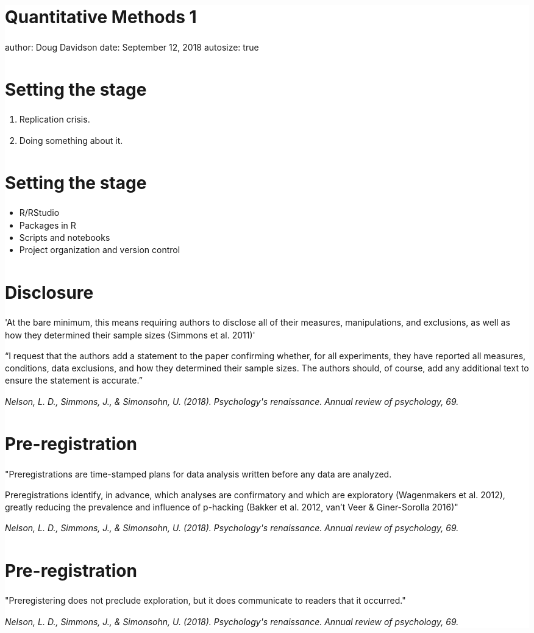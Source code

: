 Quantitative Methods 1
========================================================
author: Doug Davidson
date: September 12, 2018
autosize: true

Setting the stage
========================================================

1. Replication crisis.

2. Doing something about it.


Setting the stage
========================================================

- R/RStudio
- Packages in R
- Scripts and notebooks
- Project organization and version control



Disclosure
========================================================

'At the bare minimum, this means requiring authors to disclose all of their measures, manipulations, and exclusions, as well as how they determined their sample sizes (Simmons et al. 2011)'

“I request that the authors add a statement to the paper confirming whether, for all experiments, they have reported all measures, conditions, data exclusions, and how they determined their sample sizes. The authors should, of course, add any additional text to ensure the statement is accurate.”

*Nelson, L. D., Simmons, J., & Simonsohn, U. (2018). Psychology's renaissance. Annual review of psychology, 69.*


Pre-registration
========================================================

"Preregistrations are time-stamped plans for data analysis written before any data are analyzed. 

Preregistrations identify, in advance, which analyses are confirmatory and which are exploratory (Wagenmakers et al. 2012), greatly reducing the prevalence and influence of p-hacking (Bakker et al. 2012, van’t Veer & Giner-Sorolla 2016)"

*Nelson, L. D., Simmons, J., & Simonsohn, U. (2018). Psychology's renaissance. Annual review of psychology, 69.*


Pre-registration
========================================================

"Preregistering does not preclude exploration, but it does communicate to readers that it occurred."

*Nelson, L. D., Simmons, J., & Simonsohn, U. (2018). Psychology's renaissance. Annual review of psychology, 69.*

